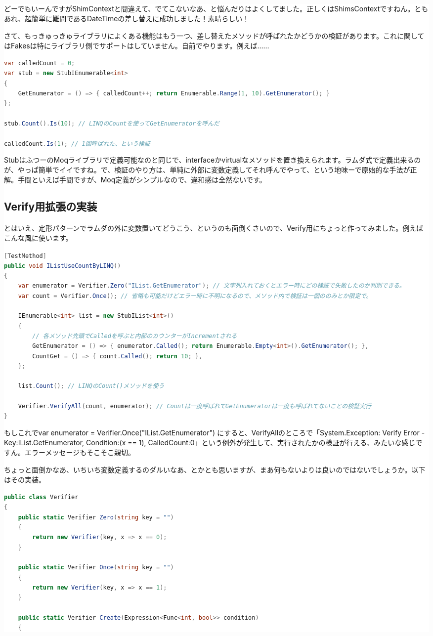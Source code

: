 
どーでもいーんですがShimContextと間違えて、でてこないなあ、と悩んだりはよくしてました。正しくはShimsContextですねん。ともあれ、超簡単に難問であるDateTimeの差し替えに成功しました！素晴らしい！

さて、もっきゅっきゅライブラリによくある機能はもう一つ、差し替えたメソッドが呼ばれたかどうかの検証があります。これに関してはFakesは特にライブラリ側でサポートはしていません。自前でやります。例えば……

```csharp
var calledCount = 0;
var stub = new StubIEnumerable<int>
{
    GetEnumerator = () => { calledCount++; return Enumerable.Range(1, 10).GetEnumerator(); }
};

stub.Count().Is(10); // LINQのCountを使ってGetEnumeratorを呼んだ

calledCount.Is(1); // 1回呼ばれた、という検証
```

StubはふつーのMoqライブラリで定義可能なのと同じで、interfaceかvirtualなメソッドを置き換えられます。ラムダ式で定義出来るのが、やっぱ簡単でイイですね。で、検証のやり方は、単純に外部に変数定義してそれ呼んでやって、という地味ーで原始的な手法が正解。手間といえば手間ですが、Moq定義がシンプルなので、違和感は全然ないです。

Verify用拡張の実装
---
とはいえ、定形パターンでラムダの外に変数置いてどうこう、というのも面倒くさいので、Verify用にちょっと作ってみました。例えばこんな風に使います。

```csharp
[TestMethod]
public void IListUseCountByLINQ()
{
    var enumerator = Verifier.Zero("IList.GetEnumerator"); // 文字列入れておくとエラー時にどの検証で失敗したのか判別できる。
    var count = Verifier.Once(); // 省略も可能だけどエラー時に不明になるので、メソッド内で検証は一個ののみとか限定で。

    IEnumerable<int> list = new StubIList<int>()
    {
        // 各メソッド先頭でCalledを呼ぶと内部のカウンターがIncrementされる
        GetEnumerator = () => { enumerator.Called(); return Enumerable.Empty<int>().GetEnumerator(); },
        CountGet = () => { count.Called(); return 10; },
    };

    list.Count(); // LINQのCount()メソッドを使う

    Verifier.VerifyAll(count, enumerator); // Countは一度呼ばれてGetEnumeratorは一度も呼ばれてないことの検証実行
}
```

もしこれでvar enumerator = Verifier.Once("IList.GetEnumerator") にすると、VerifyAllのところで「System.Exception: Verify Error - Key:IList.GetEnumerator, Condition:(x == 1), CalledCount:0」という例外が発生して、実行されたかの検証が行える、みたいな感じですん。エラーメッセージもそこそこ親切。

ちょっと面倒かなあ、いちいち変数定義するのダルいなあ、とかとも思いますが、まあ何もないよりは良いのではないでしょうか。以下はその実装。

```csharp
public class Verifier
{
    public static Verifier Zero(string key = "")
    {
        return new Verifier(key, x => x == 0);
    }

    public static Verifier Once(string key = "")
    {
        return new Verifier(key, x => x == 1);
    }

    public static Verifier Create(Expression<Func<int, bool>> condition)
    {
```